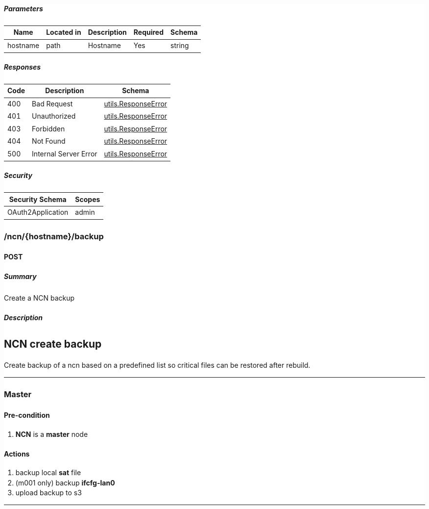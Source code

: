 ##### Parameters

| Name | Located in | Description | Required | Schema |
| ---- | ---------- | ----------- | -------- | ---- |
| hostname | path | Hostname | Yes | string |

##### Responses

| Code | Description | Schema |
| ---- | ----------- | ------ |
| 400 | Bad Request | [utils.ResponseError](#utilsresponseerror) |
| 401 | Unauthorized | [utils.ResponseError](#utilsresponseerror) |
| 403 | Forbidden | [utils.ResponseError](#utilsresponseerror) |
| 404 | Not Found | [utils.ResponseError](#utilsresponseerror) |
| 500 | Internal Server Error | [utils.ResponseError](#utilsresponseerror) |

##### Security

| Security Schema | Scopes |
| --- | --- |
| OAuth2Application | admin |

### /ncn/{hostname}/backup

#### POST
##### Summary

Create a NCN backup

##### Description

## NCN create backup

Create backup of a ncn based on a predefined list so critical files can be restored after rebuild.

---

### Master

#### Pre-condition

1. **NCN** is a **master** node

#### Actions

1. backup local **sat** file
1. (m001 only) backup **ifcfg-lan0**
1. upload backup to s3

---